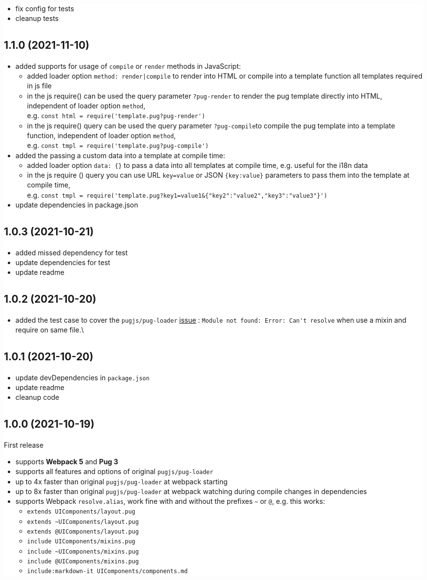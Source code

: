 - fix config for tests
- cleanup tests

## 1.1.0 (2021-11-10)

- added supports for usage of `compile` or `render` methods in JavaScript:
    - added loader option `method: render|compile` to render into HTML or compile into a template function all templates
      required in js file
    - in the js require() can be used the query parameter `?pug-render` to render the pug template directly into HTML,
      independent of loader option `method`, \
      e.g. `const html = require('template.pug?pug-render')`
    - in the js require() query can be used the query parameter `?pug-compile`to compile the pug template into a
      template function, independent of loader option `method`, \
      e.g. `const tmpl = require('template.pug?pug-compile')`
- added the passing a custom data into a template at compile time:
    - added loader option `data: {}` to pass a data into all templates at compile time, e.g. useful for the i18n data
    - in the js require () query you can use URL `key=value` or JSON `{key:value}` parameters to pass them into the
      template at compile time, \
      e.g. `const tmpl = require('template.pug?key1=value1&{"key2":"value2","key3":"value3"}')`
- update dependencies in package.json

## 1.0.3 (2021-10-21)

- added missed dependency for test
- update dependencies for test
- update readme

## 1.0.2 (2021-10-20)

- added the test case to cover
  the `pugjs/pug-loader` [issue](https://github.com/pugjs/pug-loader/issues/123) : `Module not found: Error: Can't resolve`
  when use a mixin and require on same file.\

## 1.0.1 (2021-10-20)

- update devDependencies in `package.json`
- update readme
- cleanup code

## 1.0.0 (2021-10-19)

First release

- supports **Webpack 5** and **Pug 3**
- supports all features and options of original `pugjs/pug-loader`
- up to 4x faster than original `pugjs/pug-loader` at webpack starting
- up to 8x faster than original `pugjs/pug-loader` at webpack watching during compile changes in dependencies
- supports Webpack `resolve.alias`, work fine with and without the prefixes `~` or `@`, e.g. this works:
    - `extends UIComponents/layout.pug`
    - `extends ~UIComponents/layout.pug`
    - `extends @UIComponents/layout.pug`
    - `include UIComponents/mixins.pug`
    - `include ~UIComponents/mixins.pug`
    - `include @UIComponents/mixins.pug`
    - `include:markdown-it UIComponents/components.md`